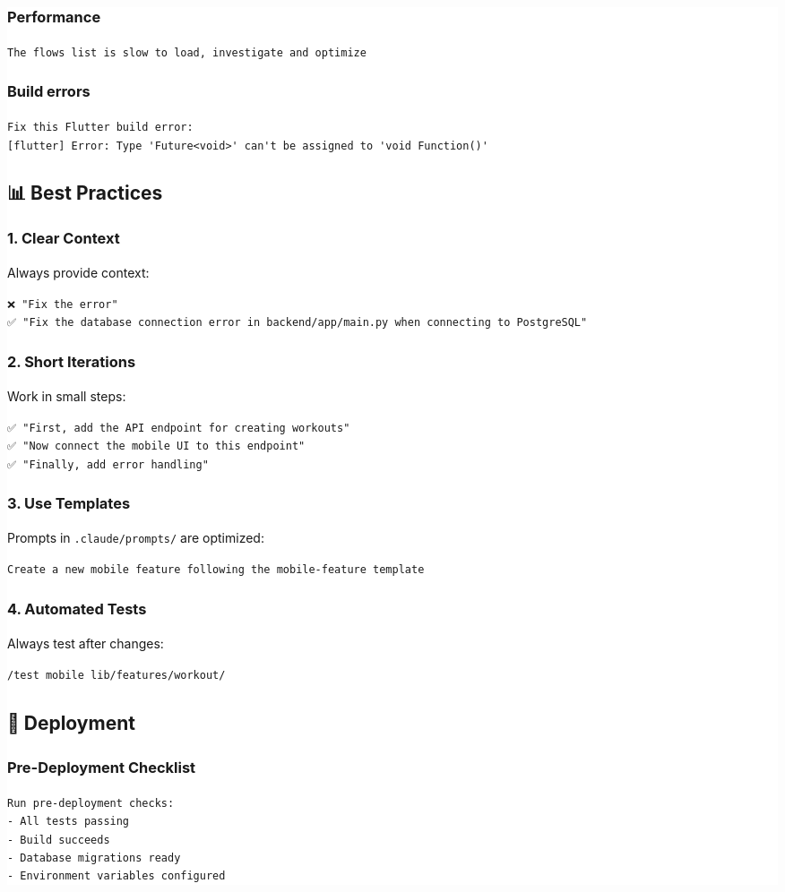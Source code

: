 ### Performance
```
The flows list is slow to load, investigate and optimize
```

### Build errors
```
Fix this Flutter build error:
[flutter] Error: Type 'Future<void>' can't be assigned to 'void Function()'
```

## 📊 Best Practices

### 1. Clear Context
Always provide context:
```
❌ "Fix the error"
✅ "Fix the database connection error in backend/app/main.py when connecting to PostgreSQL"
```

### 2. Short Iterations
Work in small steps:
```
✅ "First, add the API endpoint for creating workouts"
✅ "Now connect the mobile UI to this endpoint"
✅ "Finally, add error handling"
```

### 3. Use Templates
Prompts in `.claude/prompts/` are optimized:
```
Create a new mobile feature following the mobile-feature template
```

### 4. Automated Tests
Always test after changes:
```
/test mobile lib/features/workout/
```

## 🚢 Deployment

### Pre-Deployment Checklist
```
Run pre-deployment checks:
- All tests passing
- Build succeeds
- Database migrations ready
- Environment variables configured
```
